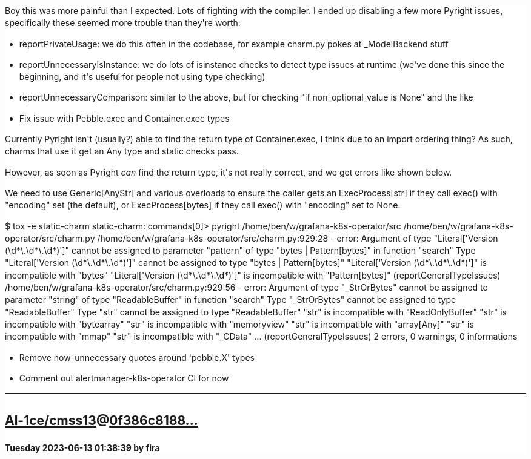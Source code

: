 Boy this was more painful than I expected. Lots of fighting with the
compiler. I ended up disabling a few more Pyright issues, specifically
these seemed more trouble than they're worth:

* reportPrivateUsage: we do this often in the codebase, for example
  charm.py pokes at _ModelBackend stuff
* reportUnnecessaryIsInstance: we do lots of isinstance checks to
  detect type issues at runtime (we've done this since the beginning,
  and it's useful for people not using type checking)
* reportUnnecessaryComparison: similar to the above, but for checking
  "if non_optional_value is None" and the like

* Fix issue with Pebble.exec and Container.exec types

Currently Pyright isn't (usually?) able to find the return type of
Container.exec, I think due to an import ordering thing? As such,
charms that use it get an Any type and static checks pass.

However, as soon as Pyright *can* find the return type, it's not really
correct, and we get errors like shown below.

We need to use Generic[AnyStr] and various overloads to ensure the
caller gets an ExecProcess[str] if they call exec() with "encoding" set
(the default), or ExecProcess[bytes] if they call exec() with
"encoding" set to None.

$ tox -e static-charm
static-charm: commands[0]> pyright /home/ben/w/grafana-k8s-operator/src
/home/ben/w/grafana-k8s-operator/src/charm.py
  /home/ben/w/grafana-k8s-operator/src/charm.py:929:28 - error: Argument of type "Literal['Version (\\d*\\.\\d*\\.\\d*)']" cannot be assigned to parameter "pattern" of type "bytes | Pattern[bytes]" in function "search"
    Type "Literal['Version (\\d*\\.\\d*\\.\\d*)']" cannot be assigned to type "bytes | Pattern[bytes]"
      "Literal['Version (\\d*\\.\\d*\\.\\d*)']" is incompatible with "bytes"
      "Literal['Version (\\d*\\.\\d*\\.\\d*)']" is incompatible with "Pattern[bytes]" (reportGeneralTypeIssues)
  /home/ben/w/grafana-k8s-operator/src/charm.py:929:56 - error: Argument of type "_StrOrBytes" cannot be assigned to parameter "string" of type "ReadableBuffer" in function "search"
    Type "_StrOrBytes" cannot be assigned to type "ReadableBuffer"
      Type "str" cannot be assigned to type "ReadableBuffer"
        "str" is incompatible with "ReadOnlyBuffer"
        "str" is incompatible with "bytearray"
        "str" is incompatible with "memoryview"
        "str" is incompatible with "array[Any]"
        "str" is incompatible with "mmap"
        "str" is incompatible with "_CData"
    ... (reportGeneralTypeIssues)
2 errors, 0 warnings, 0 informations

* Remove now-unnecessary quotes around 'pebble.X' types

* Comment out alertmanager-k8s-operator CI for now

---
## [Al-1ce/cmss13](https://github.com/Al-1ce/cmss13)@[0f386c8188...](https://github.com/Al-1ce/cmss13/commit/0f386c8188849b2a761ef773ed83d7f2a95d40e7)
#### Tuesday 2023-06-13 01:38:39 by fira
